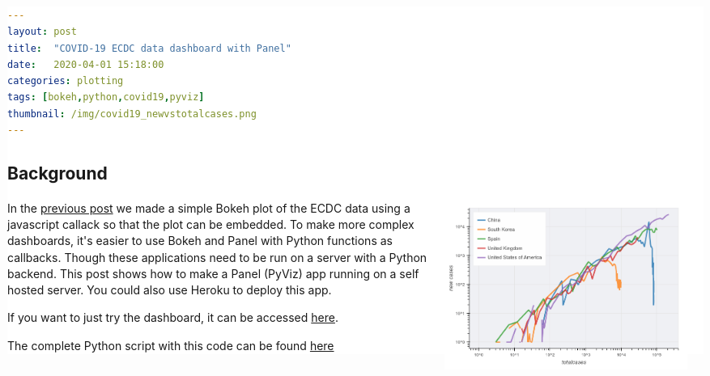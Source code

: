 ```yaml
---
layout: post
title:  "COVID-19 ECDC data dashboard with Panel"
date:   2020-04-01 15:18:00
categories: plotting
tags: [bokeh,python,covid19,pyviz]
thumbnail: /img/covid19_newvstotalcases.png
---
```


## Background

<div style="width: 320px; float: right;">
 <a href="/img/covid19_newvstotalcases.png"> <img src="/img/covid19_newvstotalcases.png" width="300px"></a>
</div>

In the [previous post](/plotting/bokeh-covid19) we made a simple Bokeh plot of the ECDC data using a javascript callack so that the plot can be embedded. To make more complex dashboards, it's easier to use Bokeh and Panel with Python functions as callbacks. Though these applications need to be run on a server with a Python backend. This post shows how to make a Panel (PyViz) app running on a self hosted server. You could also use Heroku to deploy this app.

If you want to just try the dashboard, it can be accessed [here](http://bola.ucd.ie/covid19_plots).

The complete Python script with this code can be found [here](https://github.com/dmnfarrell/teaching/blob/master/sarscov2/covid19_plots.py)
